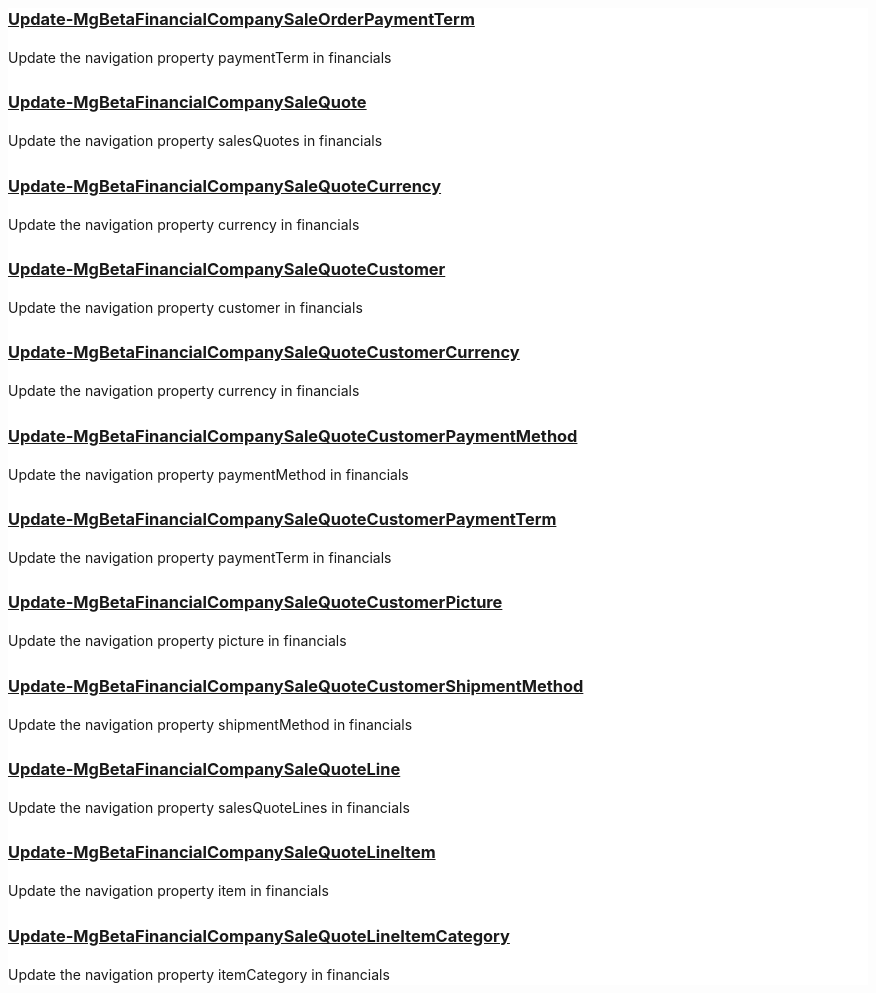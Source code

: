 ### [Update-MgBetaFinancialCompanySaleOrderPaymentTerm](Update-MgBetaFinancialCompanySaleOrderPaymentTerm.md)
Update the navigation property paymentTerm in financials

### [Update-MgBetaFinancialCompanySaleQuote](Update-MgBetaFinancialCompanySaleQuote.md)
Update the navigation property salesQuotes in financials

### [Update-MgBetaFinancialCompanySaleQuoteCurrency](Update-MgBetaFinancialCompanySaleQuoteCurrency.md)
Update the navigation property currency in financials

### [Update-MgBetaFinancialCompanySaleQuoteCustomer](Update-MgBetaFinancialCompanySaleQuoteCustomer.md)
Update the navigation property customer in financials

### [Update-MgBetaFinancialCompanySaleQuoteCustomerCurrency](Update-MgBetaFinancialCompanySaleQuoteCustomerCurrency.md)
Update the navigation property currency in financials

### [Update-MgBetaFinancialCompanySaleQuoteCustomerPaymentMethod](Update-MgBetaFinancialCompanySaleQuoteCustomerPaymentMethod.md)
Update the navigation property paymentMethod in financials

### [Update-MgBetaFinancialCompanySaleQuoteCustomerPaymentTerm](Update-MgBetaFinancialCompanySaleQuoteCustomerPaymentTerm.md)
Update the navigation property paymentTerm in financials

### [Update-MgBetaFinancialCompanySaleQuoteCustomerPicture](Update-MgBetaFinancialCompanySaleQuoteCustomerPicture.md)
Update the navigation property picture in financials

### [Update-MgBetaFinancialCompanySaleQuoteCustomerShipmentMethod](Update-MgBetaFinancialCompanySaleQuoteCustomerShipmentMethod.md)
Update the navigation property shipmentMethod in financials

### [Update-MgBetaFinancialCompanySaleQuoteLine](Update-MgBetaFinancialCompanySaleQuoteLine.md)
Update the navigation property salesQuoteLines in financials

### [Update-MgBetaFinancialCompanySaleQuoteLineItem](Update-MgBetaFinancialCompanySaleQuoteLineItem.md)
Update the navigation property item in financials

### [Update-MgBetaFinancialCompanySaleQuoteLineItemCategory](Update-MgBetaFinancialCompanySaleQuoteLineItemCategory.md)
Update the navigation property itemCategory in financials
